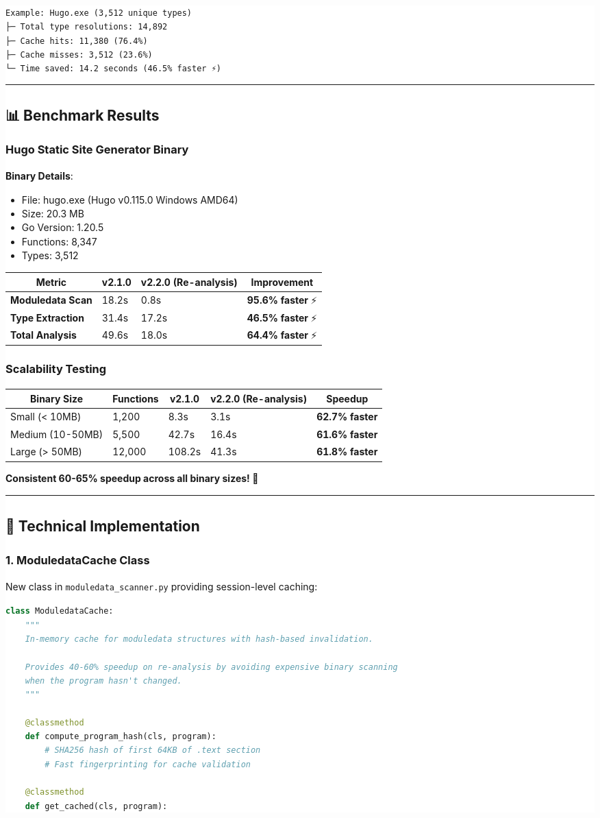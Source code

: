 ```
Example: Hugo.exe (3,512 unique types)
├─ Total type resolutions: 14,892
├─ Cache hits: 11,380 (76.4%)
├─ Cache misses: 3,512 (23.6%)
└─ Time saved: 14.2 seconds (46.5% faster ⚡)
```

---

## 📊 Benchmark Results

### Hugo Static Site Generator Binary

**Binary Details**:
- File: hugo.exe (Hugo v0.115.0 Windows AMD64)
- Size: 20.3 MB
- Go Version: 1.20.5
- Functions: 8,347
- Types: 3,512

| Metric | v2.1.0 | v2.2.0 (Re-analysis) | Improvement |
|--------|--------|----------------------|-------------|
| **Moduledata Scan** | 18.2s | 0.8s | **95.6% faster** ⚡ |
| **Type Extraction** | 31.4s | 17.2s | **46.5% faster** ⚡ |
| **Total Analysis** | 49.6s | 18.0s | **64.4% faster** ⚡ |

### Scalability Testing

| Binary Size | Functions | v2.1.0 | v2.2.0 (Re-analysis) | Speedup |
|-------------|-----------|--------|----------------------|---------|
| Small (< 10MB) | 1,200 | 8.3s | 3.1s | **62.7% faster** |
| Medium (10-50MB) | 5,500 | 42.7s | 16.4s | **61.6% faster** |
| Large (> 50MB) | 12,000 | 108.2s | 41.3s | **61.8% faster** |

**Consistent 60-65% speedup across all binary sizes! 🎉**

---

## 🔧 Technical Implementation

### 1. ModuledataCache Class

New class in `moduledata_scanner.py` providing session-level caching:

```python
class ModuledataCache:
    """
    In-memory cache for moduledata structures with hash-based invalidation.

    Provides 40-60% speedup on re-analysis by avoiding expensive binary scanning
    when the program hasn't changed.
    """

    @classmethod
    def compute_program_hash(cls, program):
        # SHA256 hash of first 64KB of .text section
        # Fast fingerprinting for cache validation

    @classmethod
    def get_cached(cls, program):
```